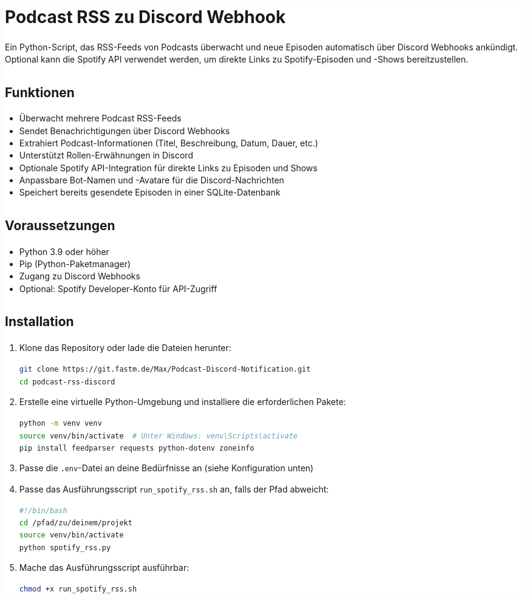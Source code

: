 # Podcast RSS zu Discord Webhook

Ein Python-Script, das RSS-Feeds von Podcasts überwacht und neue Episoden automatisch über Discord Webhooks ankündigt. Optional kann die Spotify API verwendet werden, um direkte Links zu Spotify-Episoden und -Shows bereitzustellen.

## Funktionen

- Überwacht mehrere Podcast RSS-Feeds
- Sendet Benachrichtigungen über Discord Webhooks
- Extrahiert Podcast-Informationen (Titel, Beschreibung, Datum, Dauer, etc.)
- Unterstützt Rollen-Erwähnungen in Discord
- Optionale Spotify API-Integration für direkte Links zu Episoden und Shows
- Anpassbare Bot-Namen und -Avatare für die Discord-Nachrichten
- Speichert bereits gesendete Episoden in einer SQLite-Datenbank

## Voraussetzungen

- Python 3.9 oder höher
- Pip (Python-Paketmanager)
- Zugang zu Discord Webhooks
- Optional: Spotify Developer-Konto für API-Zugriff

## Installation

1. Klone das Repository oder lade die Dateien herunter:
   ```bash
   git clone https://git.fastm.de/Max/Podcast-Discord-Notification.git
   cd podcast-rss-discord
   ```

2. Erstelle eine virtuelle Python-Umgebung und installiere die erforderlichen Pakete:
   ```bash
   python -m venv venv
   source venv/bin/activate  # Unter Windows: venv\Scripts\activate
   pip install feedparser requests python-dotenv zoneinfo
   ```

3. Passe die ```.env```-Datei an deine Bedürfnisse an (siehe Konfiguration unten)

4. Passe das Ausführungsscript ```run_spotify_rss.sh``` an, falls der Pfad abweicht:
   ```bash
   #!/bin/bash
   cd /pfad/zu/deinem/projekt
   source venv/bin/activate
   python spotify_rss.py
   ```

5. Mache das Ausführungsscript ausführbar:
   ```bash
   chmod +x run_spotify_rss.sh
   ```
